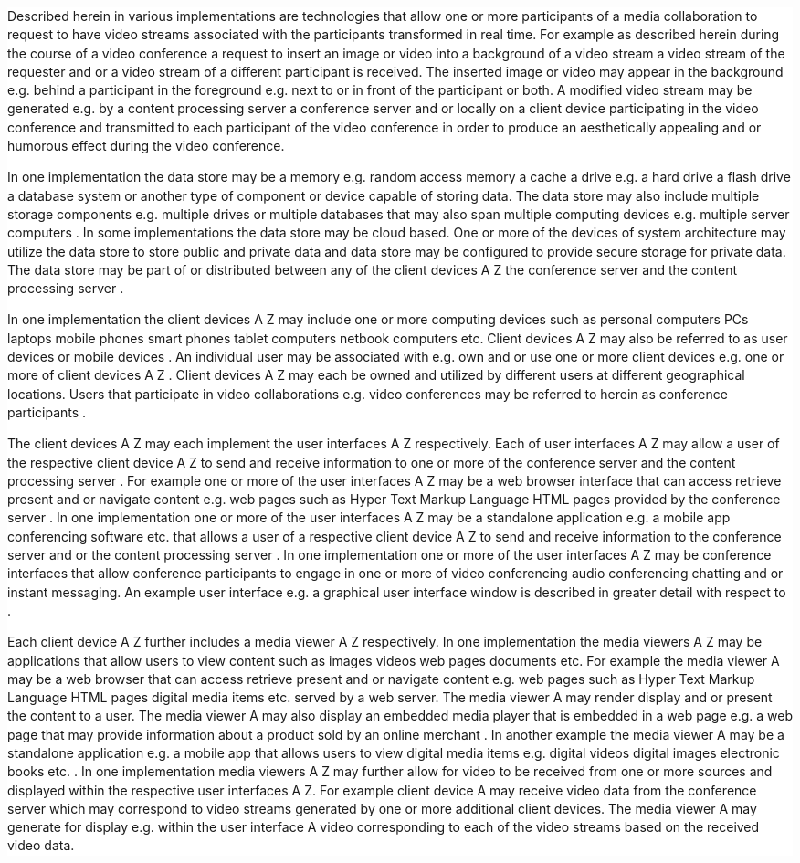 Described herein in various implementations are technologies that allow one or more participants of a media collaboration to request to have video streams associated with the participants transformed in real time. For example as described herein during the course of a video conference a request to insert an image or video into a background of a video stream a video stream of the requester and or a video stream of a different participant is received. The inserted image or video may appear in the background e.g. behind a participant in the foreground e.g. next to or in front of the participant or both. A modified video stream may be generated e.g. by a content processing server a conference server and or locally on a client device participating in the video conference and transmitted to each participant of the video conference in order to produce an aesthetically appealing and or humorous effect during the video conference.

In one implementation the data store may be a memory e.g. random access memory a cache a drive e.g. a hard drive a flash drive a database system or another type of component or device capable of storing data. The data store may also include multiple storage components e.g. multiple drives or multiple databases that may also span multiple computing devices e.g. multiple server computers . In some implementations the data store may be cloud based. One or more of the devices of system architecture may utilize the data store to store public and private data and data store may be configured to provide secure storage for private data. The data store may be part of or distributed between any of the client devices A Z the conference server and the content processing server .

In one implementation the client devices A Z may include one or more computing devices such as personal computers PCs laptops mobile phones smart phones tablet computers netbook computers etc. Client devices A Z may also be referred to as user devices or mobile devices . An individual user may be associated with e.g. own and or use one or more client devices e.g. one or more of client devices A Z . Client devices A Z may each be owned and utilized by different users at different geographical locations. Users that participate in video collaborations e.g. video conferences may be referred to herein as conference participants .

The client devices A Z may each implement the user interfaces A Z respectively. Each of user interfaces A Z may allow a user of the respective client device A Z to send and receive information to one or more of the conference server and the content processing server . For example one or more of the user interfaces A Z may be a web browser interface that can access retrieve present and or navigate content e.g. web pages such as Hyper Text Markup Language HTML pages provided by the conference server . In one implementation one or more of the user interfaces A Z may be a standalone application e.g. a mobile app conferencing software etc. that allows a user of a respective client device A Z to send and receive information to the conference server and or the content processing server . In one implementation one or more of the user interfaces A Z may be conference interfaces that allow conference participants to engage in one or more of video conferencing audio conferencing chatting and or instant messaging. An example user interface e.g. a graphical user interface window is described in greater detail with respect to .

Each client device A Z further includes a media viewer A Z respectively. In one implementation the media viewers A Z may be applications that allow users to view content such as images videos web pages documents etc. For example the media viewer A may be a web browser that can access retrieve present and or navigate content e.g. web pages such as Hyper Text Markup Language HTML pages digital media items etc. served by a web server. The media viewer A may render display and or present the content to a user. The media viewer A may also display an embedded media player that is embedded in a web page e.g. a web page that may provide information about a product sold by an online merchant . In another example the media viewer A may be a standalone application e.g. a mobile app that allows users to view digital media items e.g. digital videos digital images electronic books etc. . In one implementation media viewers A Z may further allow for video to be received from one or more sources and displayed within the respective user interfaces A Z. For example client device A may receive video data from the conference server which may correspond to video streams generated by one or more additional client devices. The media viewer A may generate for display e.g. within the user interface A video corresponding to each of the video streams based on the received video data.
